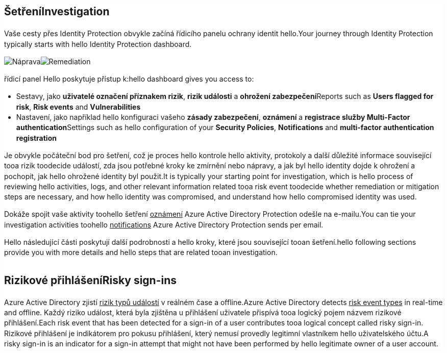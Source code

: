 
## <a name="investigation"></a><span data-ttu-id="0d397-162">Šetření</span><span class="sxs-lookup"><span data-stu-id="0d397-162">Investigation</span></span>
<span data-ttu-id="0d397-163">Vaše cesty přes Identity Protection obvykle začíná řídicího panelu ochrany identit hello.</span><span class="sxs-lookup"><span data-stu-id="0d397-163">Your journey through Identity Protection typically starts with hello Identity Protection dashboard.</span></span>

<span data-ttu-id="0d397-164">![Náprava](./media/active-directory-identityprotection/1000.png "nápravy")</span><span class="sxs-lookup"><span data-stu-id="0d397-164">![Remediation](./media/active-directory-identityprotection/1000.png "Remediation")</span></span>

<span data-ttu-id="0d397-165">řídicí panel Hello poskytuje přístup k:</span><span class="sxs-lookup"><span data-stu-id="0d397-165">hello dashboard gives you access to:</span></span>

* <span data-ttu-id="0d397-166">Sestavy, jako **uživatelé označení příznakem rizik**, **rizik události** a **ohrožení zabezpečení**</span><span class="sxs-lookup"><span data-stu-id="0d397-166">Reports such as **Users flagged for risk**, **Risk events** and **Vulnerabilities**</span></span>
* <span data-ttu-id="0d397-167">Nastavení, jako například hello konfiguraci vašeho **zásady zabezpečení**, **oznámení** a **registrace služby Multi-Factor authentication**</span><span class="sxs-lookup"><span data-stu-id="0d397-167">Settings such as hello configuration of your **Security Policies**, **Notifications** and **multi-factor authentication registration**</span></span>

<span data-ttu-id="0d397-168">Je obvykle počáteční bod pro šetření, což je proces hello kontrole hello aktivity, protokoly a další důležité informace související tooa rizik toodecide událostí, zda jsou potřebné kroky ke zmírnění nebo nápravy, a jak byl hello identity dojde k ohrožení a pochopit, jak hello ohrožené identity byl použit.</span><span class="sxs-lookup"><span data-stu-id="0d397-168">It is typically your starting point for investigation, which is hello process of reviewing hello activities, logs, and other relevant information related tooa risk event toodecide whether remediation or mitigation steps are necessary,  and how hello identity was compromised, and understand how hello compromised identity was used.</span></span>

<span data-ttu-id="0d397-169">Dokáže spojit vaše aktivity toohello šetření [oznámení](active-directory-identityprotection-notifications.md) Azure Active Directory Protection odešle na e-mailu.</span><span class="sxs-lookup"><span data-stu-id="0d397-169">You can tie your investigation activities toohello [notifications](active-directory-identityprotection-notifications.md) Azure Active Directory Protection sends per email.</span></span>

<span data-ttu-id="0d397-170">Hello následující části poskytují další podrobnosti a hello kroky, které jsou související tooan šetření.</span><span class="sxs-lookup"><span data-stu-id="0d397-170">hello following sections provide you with more details and hello steps that are related tooan investigation.</span></span>  


## <a name="risky-sign-ins"></a><span data-ttu-id="0d397-171">Rizikové přihlášení</span><span class="sxs-lookup"><span data-stu-id="0d397-171">Risky sign-ins</span></span>

<span data-ttu-id="0d397-172">Azure Active Directory zjistí [rizik typů událostí](active-directory-reporting-risk-events.md#risk-event-types) v reálném čase a offline.</span><span class="sxs-lookup"><span data-stu-id="0d397-172">Azure Active Directory detects [risk event types](active-directory-reporting-risk-events.md#risk-event-types) in real-time and offline.</span></span> <span data-ttu-id="0d397-173">Každý riziko událost, která byla zjištěna u přihlášení uživatele přispívá tooa logický pojem názvem rizikové přihlášení.</span><span class="sxs-lookup"><span data-stu-id="0d397-173">Each risk event that has been detected for a sign-in of a user contributes tooa logical concept called risky sign-in.</span></span> <span data-ttu-id="0d397-174">Rizikové přihlášení je indikátorem pro pokusu přihlášení, který nemusí provedly legitimní vlastníkem hello uživatelského účtu.</span><span class="sxs-lookup"><span data-stu-id="0d397-174">A risky sign-in is an indicator for a sign-in attempt that might not have been performed by hello legitimate owner of a user account.</span></span>

